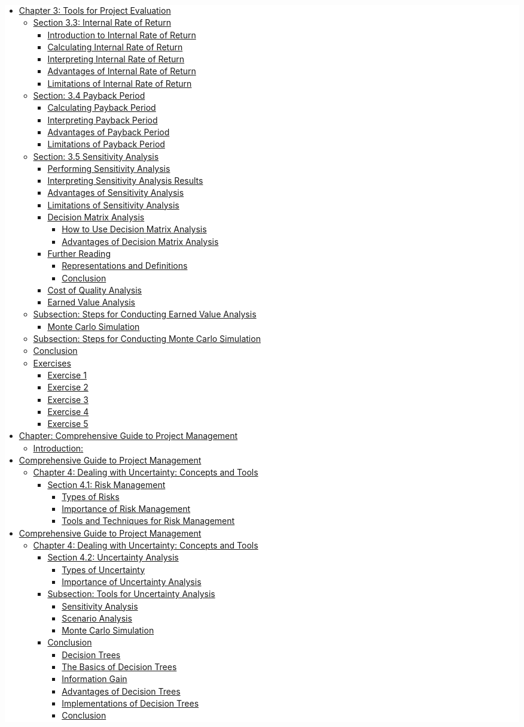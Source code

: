   - [Chapter 3: Tools for Project Evaluation](#Chapter-3:-Tools-for-Project-Evaluation)
    - [Section 3.3: Internal Rate of Return](#Section-3.3:-Internal-Rate-of-Return)
      - [Introduction to Internal Rate of Return](#Introduction-to-Internal-Rate-of-Return)
      - [Calculating Internal Rate of Return](#Calculating-Internal-Rate-of-Return)
      - [Interpreting Internal Rate of Return](#Interpreting-Internal-Rate-of-Return)
      - [Advantages of Internal Rate of Return](#Advantages-of-Internal-Rate-of-Return)
      - [Limitations of Internal Rate of Return](#Limitations-of-Internal-Rate-of-Return)
    - [Section: 3.4 Payback Period](#Section:-3.4-Payback-Period)
      - [Calculating Payback Period](#Calculating-Payback-Period)
      - [Interpreting Payback Period](#Interpreting-Payback-Period)
      - [Advantages of Payback Period](#Advantages-of-Payback-Period)
      - [Limitations of Payback Period](#Limitations-of-Payback-Period)
    - [Section: 3.5 Sensitivity Analysis](#Section:-3.5-Sensitivity-Analysis)
      - [Performing Sensitivity Analysis](#Performing-Sensitivity-Analysis)
      - [Interpreting Sensitivity Analysis Results](#Interpreting-Sensitivity-Analysis-Results)
      - [Advantages of Sensitivity Analysis](#Advantages-of-Sensitivity-Analysis)
      - [Limitations of Sensitivity Analysis](#Limitations-of-Sensitivity-Analysis)
      - [Decision Matrix Analysis](#Decision-Matrix-Analysis)
        - [How to Use Decision Matrix Analysis](#How-to-Use-Decision-Matrix-Analysis)
        - [Advantages of Decision Matrix Analysis](#Advantages-of-Decision-Matrix-Analysis)
      - [Further Reading](#Further-Reading)
        - [Representations and Definitions](#Representations-and-Definitions)
        - [Conclusion](#Conclusion)
      - [Cost of Quality Analysis](#Cost-of-Quality-Analysis)
      - [Earned Value Analysis](#Earned-Value-Analysis)
    - [Subsection: Steps for Conducting Earned Value Analysis](#Subsection:-Steps-for-Conducting-Earned-Value-Analysis)
      - [Monte Carlo Simulation](#Monte-Carlo-Simulation)
    - [Subsection: Steps for Conducting Monte Carlo Simulation](#Subsection:-Steps-for-Conducting-Monte-Carlo-Simulation)
    - [Conclusion](#Conclusion)
    - [Exercises](#Exercises)
      - [Exercise 1](#Exercise-1)
      - [Exercise 2](#Exercise-2)
      - [Exercise 3](#Exercise-3)
      - [Exercise 4](#Exercise-4)
      - [Exercise 5](#Exercise-5)
  - [Chapter: Comprehensive Guide to Project Management](#Chapter:-Comprehensive-Guide-to-Project-Management)
    - [Introduction:](#Introduction:)
- [Comprehensive Guide to Project Management](#Comprehensive-Guide-to-Project-Management)
  - [Chapter 4: Dealing with Uncertainty: Concepts and Tools](#Chapter-4:-Dealing-with-Uncertainty:-Concepts-and-Tools)
    - [Section 4.1: Risk Management](#Section-4.1:-Risk-Management)
      - [Types of Risks](#Types-of-Risks)
      - [Importance of Risk Management](#Importance-of-Risk-Management)
      - [Tools and Techniques for Risk Management](#Tools-and-Techniques-for-Risk-Management)
- [Comprehensive Guide to Project Management](#Comprehensive-Guide-to-Project-Management)
  - [Chapter 4: Dealing with Uncertainty: Concepts and Tools](#Chapter-4:-Dealing-with-Uncertainty:-Concepts-and-Tools)
    - [Section 4.2: Uncertainty Analysis](#Section-4.2:-Uncertainty-Analysis)
      - [Types of Uncertainty](#Types-of-Uncertainty)
      - [Importance of Uncertainty Analysis](#Importance-of-Uncertainty-Analysis)
    - [Subsection: Tools for Uncertainty Analysis](#Subsection:-Tools-for-Uncertainty-Analysis)
      - [Sensitivity Analysis](#Sensitivity-Analysis)
      - [Scenario Analysis](#Scenario-Analysis)
      - [Monte Carlo Simulation](#Monte-Carlo-Simulation)
    - [Conclusion](#Conclusion)
      - [Decision Trees](#Decision-Trees)
      - [The Basics of Decision Trees](#The-Basics-of-Decision-Trees)
      - [Information Gain](#Information-Gain)
      - [Advantages of Decision Trees](#Advantages-of-Decision-Trees)
      - [Implementations of Decision Trees](#Implementations-of-Decision-Trees)
      - [Conclusion](#Conclusion)